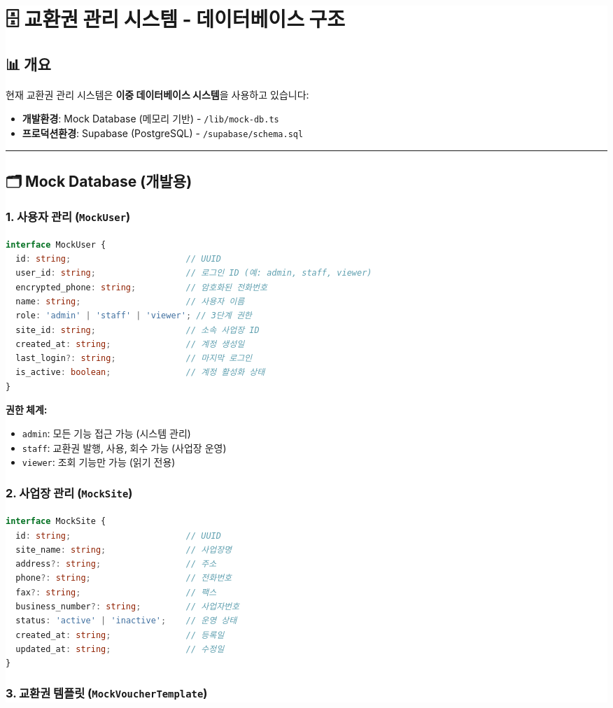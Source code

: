 # 🗄️ 교환권 관리 시스템 - 데이터베이스 구조

## 📊 개요

현재 교환권 관리 시스템은 **이중 데이터베이스 시스템**을 사용하고 있습니다:

- **개발환경**: Mock Database (메모리 기반) - `/lib/mock-db.ts`
- **프로덕션환경**: Supabase (PostgreSQL) - `/supabase/schema.sql`

---

## 🗂️ Mock Database (개발용)

### 1. 사용자 관리 (`MockUser`)

```typescript
interface MockUser {
  id: string;                       // UUID
  user_id: string;                  // 로그인 ID (예: admin, staff, viewer)
  encrypted_phone: string;          // 암호화된 전화번호
  name: string;                     // 사용자 이름
  role: 'admin' | 'staff' | 'viewer'; // 3단계 권한
  site_id: string;                  // 소속 사업장 ID
  created_at: string;               // 계정 생성일
  last_login?: string;              // 마지막 로그인
  is_active: boolean;               // 계정 활성화 상태
}
```

**권한 체계:**
- `admin`: 모든 기능 접근 가능 (시스템 관리)
- `staff`: 교환권 발행, 사용, 회수 가능 (사업장 운영)
- `viewer`: 조회 기능만 가능 (읽기 전용)

### 2. 사업장 관리 (`MockSite`)

```typescript
interface MockSite {
  id: string;                       // UUID
  site_name: string;                // 사업장명
  address?: string;                 // 주소
  phone?: string;                   // 전화번호
  fax?: string;                     // 팩스
  business_number?: string;         // 사업자번호
  status: 'active' | 'inactive';    // 운영 상태
  created_at: string;               // 등록일
  updated_at: string;               // 수정일
}
```

### 3. 교환권 템플릿 (`MockVoucherTemplate`)
